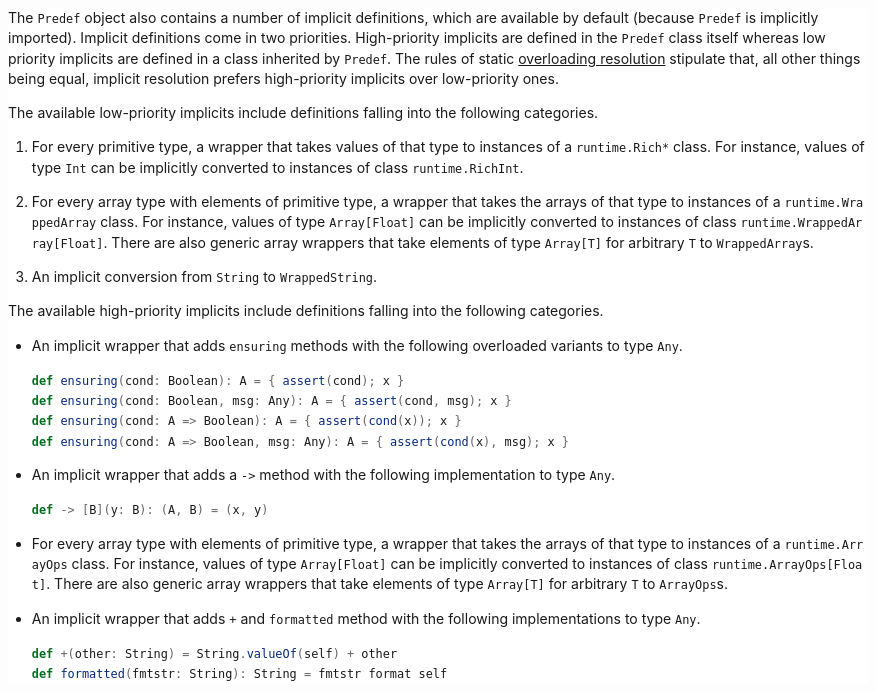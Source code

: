 The `Predef` object also contains a number of implicit definitions, which are available by default (because `Predef` is implicitly imported).
Implicit definitions come in two priorities. High-priority implicits are defined in the `Predef` class itself whereas low priority implicits are defined in a class inherited by `Predef`. The rules of
static [overloading resolution](06-expressions.html#overloading-resolution)
stipulate that, all other things being equal, implicit resolution
prefers high-priority implicits over low-priority ones.

The available low-priority implicits include definitions falling into the following categories.

1.  For every primitive type, a wrapper that takes values of that type
    to instances of a `runtime.Rich*` class. For instance, values of type `Int`
    can be implicitly converted to instances of class `runtime.RichInt`.

1.  For every array type with elements of primitive type, a wrapper that
    takes the arrays of that type to instances of a `runtime.WrappedArray` class. For instance, values of type `Array[Float]` can be implicitly converted to instances of class `runtime.WrappedArray[Float]`.
    There are also generic array wrappers that take elements
    of type `Array[T]` for arbitrary `T` to `WrappedArray`s.

1.  An implicit conversion from `String` to `WrappedString`.

The available high-priority implicits include definitions falling into the following categories.

  * An implicit wrapper that adds `ensuring` methods
    with the following overloaded variants to type `Any`.

    ```scala
    def ensuring(cond: Boolean): A = { assert(cond); x }
    def ensuring(cond: Boolean, msg: Any): A = { assert(cond, msg); x }
    def ensuring(cond: A => Boolean): A = { assert(cond(x)); x }
    def ensuring(cond: A => Boolean, msg: Any): A = { assert(cond(x), msg); x }
    ```

  * An implicit wrapper that adds a `->` method with the following implementation
    to type `Any`.

    ```scala
    def -> [B](y: B): (A, B) = (x, y)
    ```

  * For every array type with elements of primitive type, a wrapper that
    takes the arrays of that type to instances of a `runtime.ArrayOps`
    class. For instance, values of type `Array[Float]` can be implicitly
    converted to instances of class `runtime.ArrayOps[Float]`.  There are
    also generic array wrappers that take elements of type `Array[T]` for
    arbitrary `T` to `ArrayOps`s.

  * An implicit wrapper that adds `+` and `formatted` method with the following
    implementations to type `Any`.

    ```scala
    def +(other: String) = String.valueOf(self) + other
    def formatted(fmtstr: String): String = fmtstr format self
    ```
